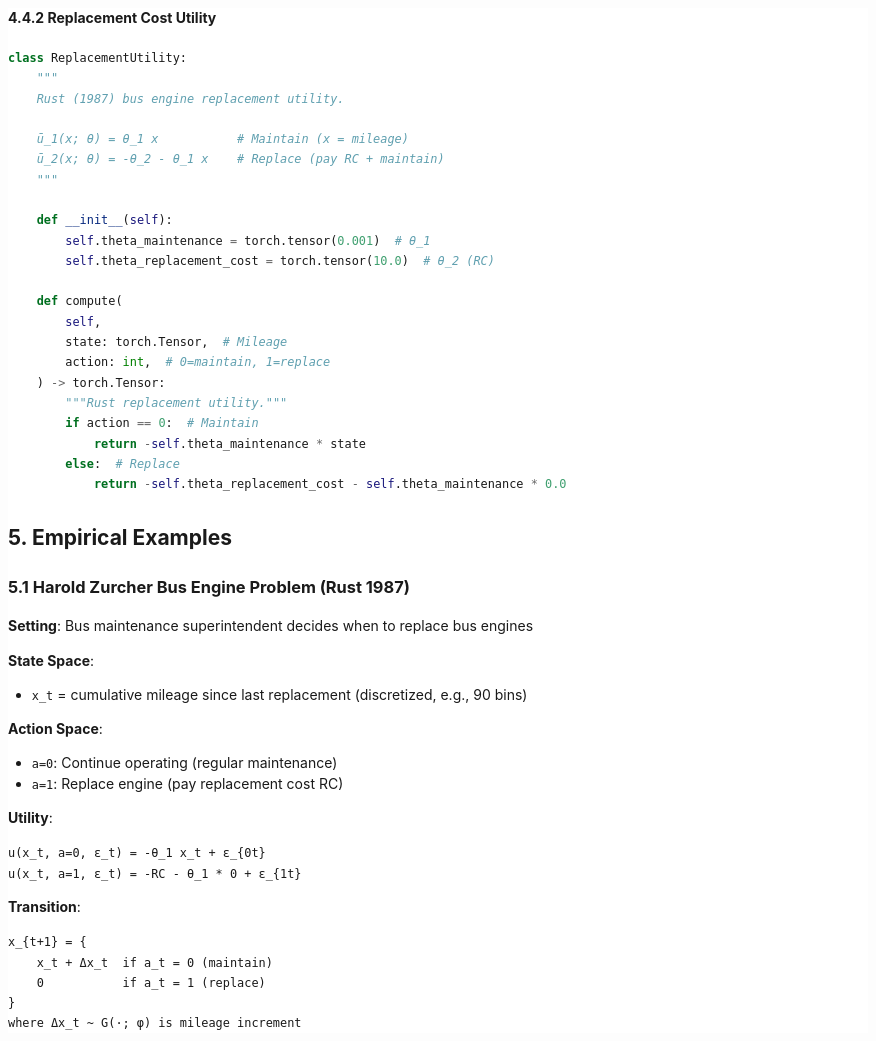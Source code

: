 #### 4.4.2 Replacement Cost Utility

```python
class ReplacementUtility:
    """
    Rust (1987) bus engine replacement utility.

    ū_1(x; θ) = θ_1 x           # Maintain (x = mileage)
    ū_2(x; θ) = -θ_2 - θ_1 x    # Replace (pay RC + maintain)
    """

    def __init__(self):
        self.theta_maintenance = torch.tensor(0.001)  # θ_1
        self.theta_replacement_cost = torch.tensor(10.0)  # θ_2 (RC)

    def compute(
        self,
        state: torch.Tensor,  # Mileage
        action: int,  # 0=maintain, 1=replace
    ) -> torch.Tensor:
        """Rust replacement utility."""
        if action == 0:  # Maintain
            return -self.theta_maintenance * state
        else:  # Replace
            return -self.theta_replacement_cost - self.theta_maintenance * 0.0
```

## 5. Empirical Examples

### 5.1 Harold Zurcher Bus Engine Problem (Rust 1987)

**Setting**: Bus maintenance superintendent decides when to replace bus engines

**State Space**:
- `x_t` = cumulative mileage since last replacement (discretized, e.g., 90 bins)

**Action Space**:
- `a=0`: Continue operating (regular maintenance)
- `a=1`: Replace engine (pay replacement cost RC)

**Utility**:
```
u(x_t, a=0, ε_t) = -θ_1 x_t + ε_{0t}
u(x_t, a=1, ε_t) = -RC - θ_1 * 0 + ε_{1t}
```

**Transition**:
```
x_{t+1} = {
    x_t + Δx_t  if a_t = 0 (maintain)
    0           if a_t = 1 (replace)
}
where Δx_t ~ G(·; φ) is mileage increment
```

